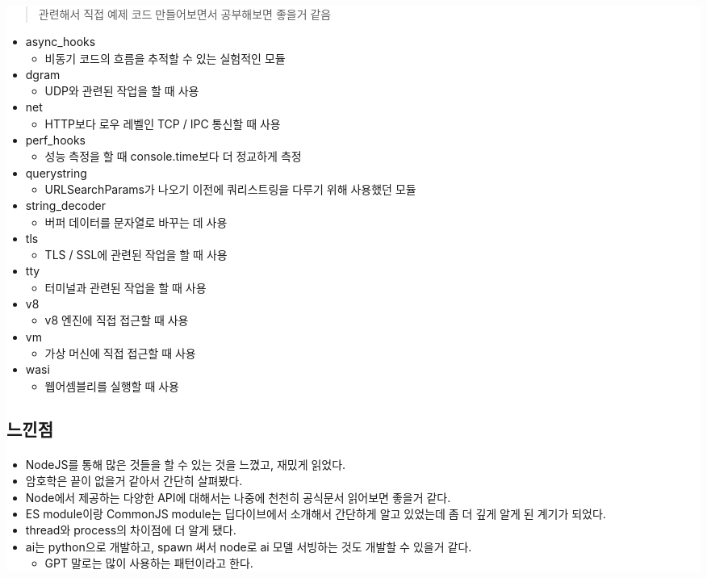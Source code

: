 > 관련해서 직접 예제 코드 만들어보면서 공부해보면 좋을거 같음
> 

- async_hooks
    - 비동기 코드의 흐름을 추적할 수 있는 실험적인 모듈
- dgram
    - UDP와 관련된 작업을 할 때 사용
- net
    - HTTP보다 로우 레벨인 TCP / IPC 통신할 때 사용
- perf_hooks
    - 성능 측정을 할 때 console.time보다 더 정교하게 측정
- querystring
    - URLSearchParams가 나오기 이전에 쿼리스트링을 다루기 위해 사용했던 모듈
- string_decoder
    - 버퍼 데이터를 문자열로 바꾸는 데 사용
- tls
    - TLS / SSL에 관련된 작업을 할 때 사용
- tty
    - 터미널과 관련된 작업을 할 때 사용
- v8
    - v8 엔진에 직접 접근할 때 사용
- vm
    - 가상 머신에 직접 접근할 때 사용
- wasi
    - 웹어셈블리를 실행할 때 사용

## 느낀점

- NodeJS를 통해 많은 것들을 할 수 있는 것을 느꼈고, 재밌게 읽었다.
- 암호학은 끝이 없을거 같아서 간단히 살펴봤다.
- Node에서 제공하는 다양한 API에 대해서는 나중에 천천히 공식문서 읽어보면 좋을거 같다.
- ES module이랑 CommonJS module는 딥다이브에서 소개해서 간단하게 알고 있었는데 좀 더 깊게 알게 된 계기가 되었다.
- thread와 process의 차이점에 더 알게 됐다.
- ai는 python으로 개발하고, spawn 써서 node로 ai 모델 서빙하는 것도 개발할 수 있을거 같다.
    - GPT 말로는 많이 사용하는 패턴이라고 한다.